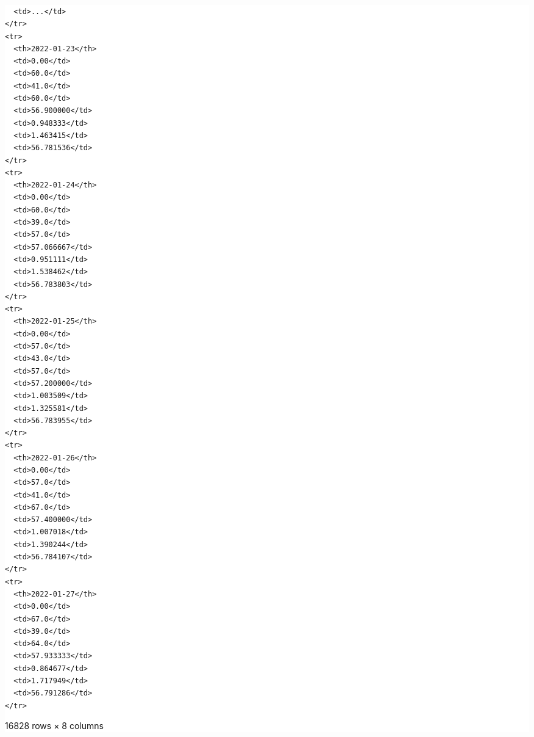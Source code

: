       <td>...</td>
    </tr>
    <tr>
      <th>2022-01-23</th>
      <td>0.00</td>
      <td>60.0</td>
      <td>41.0</td>
      <td>60.0</td>
      <td>56.900000</td>
      <td>0.948333</td>
      <td>1.463415</td>
      <td>56.781536</td>
    </tr>
    <tr>
      <th>2022-01-24</th>
      <td>0.00</td>
      <td>60.0</td>
      <td>39.0</td>
      <td>57.0</td>
      <td>57.066667</td>
      <td>0.951111</td>
      <td>1.538462</td>
      <td>56.783803</td>
    </tr>
    <tr>
      <th>2022-01-25</th>
      <td>0.00</td>
      <td>57.0</td>
      <td>43.0</td>
      <td>57.0</td>
      <td>57.200000</td>
      <td>1.003509</td>
      <td>1.325581</td>
      <td>56.783955</td>
    </tr>
    <tr>
      <th>2022-01-26</th>
      <td>0.00</td>
      <td>57.0</td>
      <td>41.0</td>
      <td>67.0</td>
      <td>57.400000</td>
      <td>1.007018</td>
      <td>1.390244</td>
      <td>56.784107</td>
    </tr>
    <tr>
      <th>2022-01-27</th>
      <td>0.00</td>
      <td>67.0</td>
      <td>39.0</td>
      <td>64.0</td>
      <td>57.933333</td>
      <td>0.864677</td>
      <td>1.717949</td>
      <td>56.791286</td>
    </tr>
  </tbody>
</table>
<p>16828 rows × 8 columns</p>
</div>
